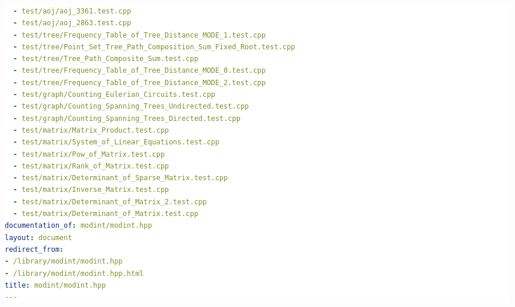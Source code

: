 ```yaml
  - test/aoj/aoj_3361.test.cpp
  - test/aoj/aoj_2863.test.cpp
  - test/tree/Frequency_Table_of_Tree_Distance_MODE_1.test.cpp
  - test/tree/Point_Set_Tree_Path_Composition_Sum_Fixed_Root.test.cpp
  - test/tree/Tree_Path_Composite_Sum.test.cpp
  - test/tree/Frequency_Table_of_Tree_Distance_MODE_0.test.cpp
  - test/tree/Frequency_Table_of_Tree_Distance_MODE_2.test.cpp
  - test/graph/Counting_Eulerian_Circuits.test.cpp
  - test/graph/Counting_Spanning_Trees_Undirected.test.cpp
  - test/graph/Counting_Spanning_Trees_Directed.test.cpp
  - test/matrix/Matrix_Product.test.cpp
  - test/matrix/System_of_Linear_Equations.test.cpp
  - test/matrix/Pow_of_Matrix.test.cpp
  - test/matrix/Rank_of_Matrix.test.cpp
  - test/matrix/Determinant_of_Sparse_Matrix.test.cpp
  - test/matrix/Inverse_Matrix.test.cpp
  - test/matrix/Determinant_of_Matrix_2.test.cpp
  - test/matrix/Determinant_of_Matrix.test.cpp
documentation_of: modint/modint.hpp
layout: document
redirect_from:
- /library/modint/modint.hpp
- /library/modint/modint.hpp.html
title: modint/modint.hpp
---
```


